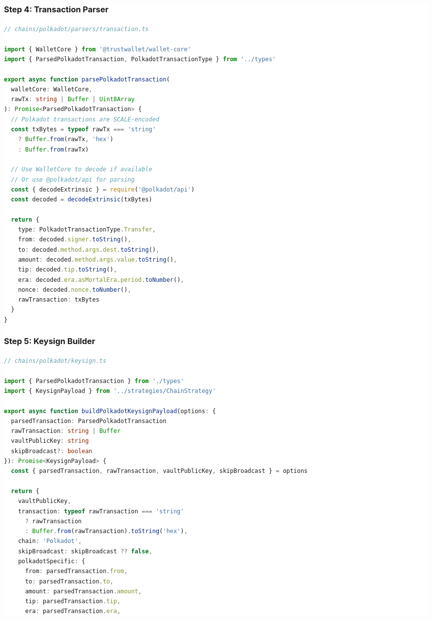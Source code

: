 ### Step 4: Transaction Parser

```typescript
// chains/polkadot/parsers/transaction.ts

import { WalletCore } from '@trustwallet/wallet-core'
import { ParsedPolkadotTransaction, PolkadotTransactionType } from '../types'

export async function parsePolkadotTransaction(
  walletCore: WalletCore,
  rawTx: string | Buffer | Uint8Array
): Promise<ParsedPolkadotTransaction> {
  // Polkadot transactions are SCALE-encoded
  const txBytes = typeof rawTx === 'string'
    ? Buffer.from(rawTx, 'hex')
    : Buffer.from(rawTx)

  // Use WalletCore to decode if available
  // Or use @polkadot/api for parsing
  const { decodeExtrinsic } = require('@polkadot/api')
  const decoded = decodeExtrinsic(txBytes)

  return {
    type: PolkadotTransactionType.Transfer,
    from: decoded.signer.toString(),
    to: decoded.method.args.dest.toString(),
    amount: decoded.method.args.value.toString(),
    tip: decoded.tip.toString(),
    era: decoded.era.asMortalEra.period.toNumber(),
    nonce: decoded.nonce.toNumber(),
    rawTransaction: txBytes
  }
}
```

### Step 5: Keysign Builder

```typescript
// chains/polkadot/keysign.ts

import { ParsedPolkadotTransaction } from './types'
import { KeysignPayload } from '../strategies/ChainStrategy'

export async function buildPolkadotKeysignPayload(options: {
  parsedTransaction: ParsedPolkadotTransaction
  rawTransaction: string | Buffer
  vaultPublicKey: string
  skipBroadcast?: boolean
}): Promise<KeysignPayload> {
  const { parsedTransaction, rawTransaction, vaultPublicKey, skipBroadcast } = options

  return {
    vaultPublicKey,
    transaction: typeof rawTransaction === 'string'
      ? rawTransaction
      : Buffer.from(rawTransaction).toString('hex'),
    chain: 'Polkadot',
    skipBroadcast: skipBroadcast ?? false,
    polkadotSpecific: {
      from: parsedTransaction.from,
      to: parsedTransaction.to,
      amount: parsedTransaction.amount,
      tip: parsedTransaction.tip,
      era: parsedTransaction.era,
```
